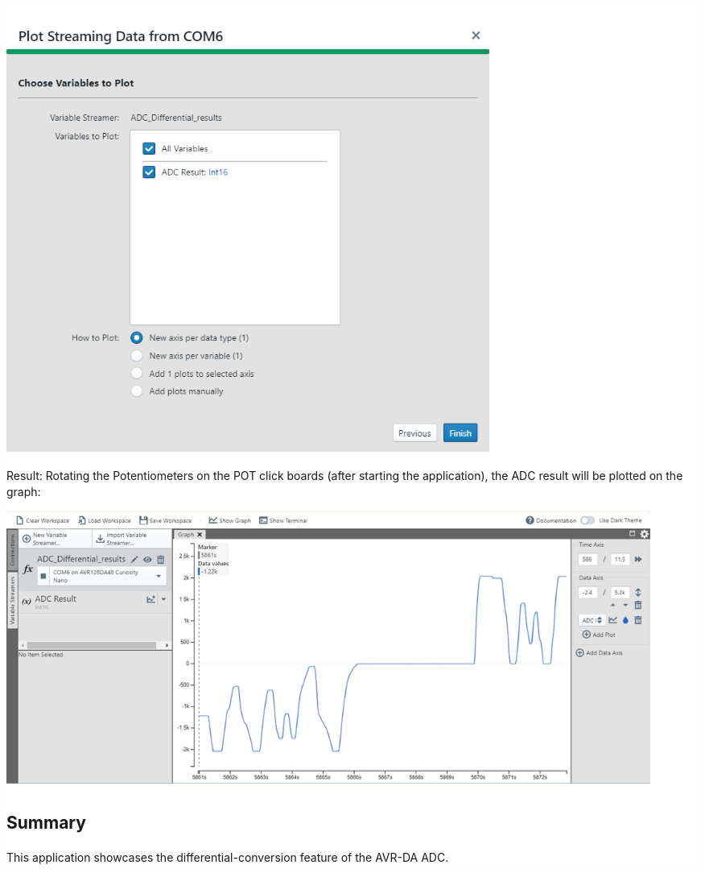 <br><img src="images/4.png" width="600">

Result:
Rotating the Potentiometers on the POT click boards (after starting the application), the ADC result will be plotted on the graph:

<img src="images/5.png" alt="Demo" width="800"/>

## Summary 

This application showcases the differential-conversion feature of the AVR-DA ADC. 
